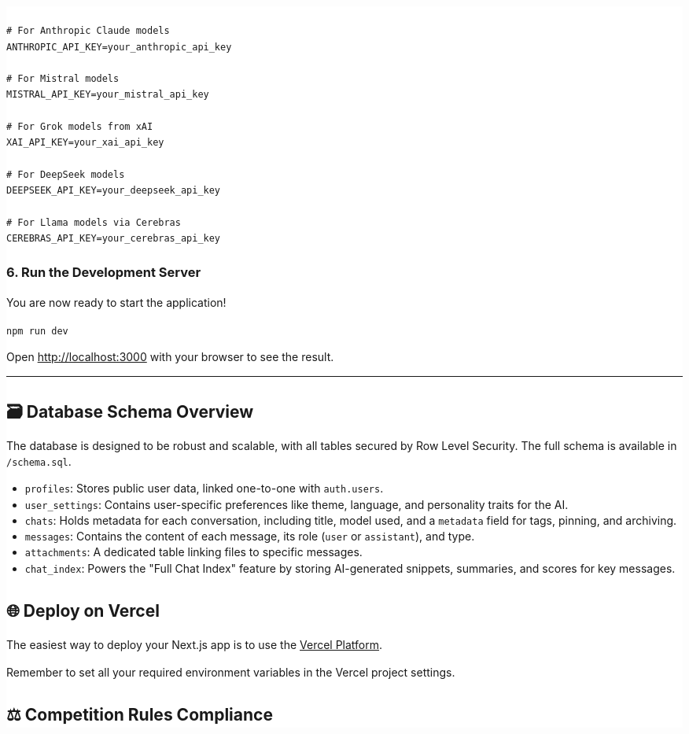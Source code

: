 ```env

# For Anthropic Claude models
ANTHROPIC_API_KEY=your_anthropic_api_key

# For Mistral models
MISTRAL_API_KEY=your_mistral_api_key

# For Grok models from xAI
XAI_API_KEY=your_xai_api_key

# For DeepSeek models
DEEPSEEK_API_KEY=your_deepseek_api_key

# For Llama models via Cerebras
CEREBRAS_API_KEY=your_cerebras_api_key
```

### 6. Run the Development Server

You are now ready to start the application!

```bash
npm run dev
```

Open [http://localhost:3000](http://localhost:3000) with your browser to see the result.

---

## 🗃️ Database Schema Overview

The database is designed to be robust and scalable, with all tables secured by Row Level Security. The full schema is available in `/schema.sql`.

*   `profiles`: Stores public user data, linked one-to-one with `auth.users`.
*   `user_settings`: Contains user-specific preferences like theme, language, and personality traits for the AI.
*   `chats`: Holds metadata for each conversation, including title, model used, and a `metadata` field for tags, pinning, and archiving.
*   `messages`: Contains the content of each message, its role (`user` or `assistant`), and type.
*   `attachments`: A dedicated table linking files to specific messages.
*   `chat_index`: Powers the "Full Chat Index" feature by storing AI-generated snippets, summaries, and scores for key messages.

## 🌐 Deploy on Vercel

The easiest way to deploy your Next.js app is to use the [Vercel Platform](https://vercel.com/new?utm_medium=default-template&filter=next.js&utm_source=create-next-app&utm_campaign=create-next-app-readme).

Remember to set all your required environment variables in the Vercel project settings.

## ⚖️ Competition Rules Compliance
